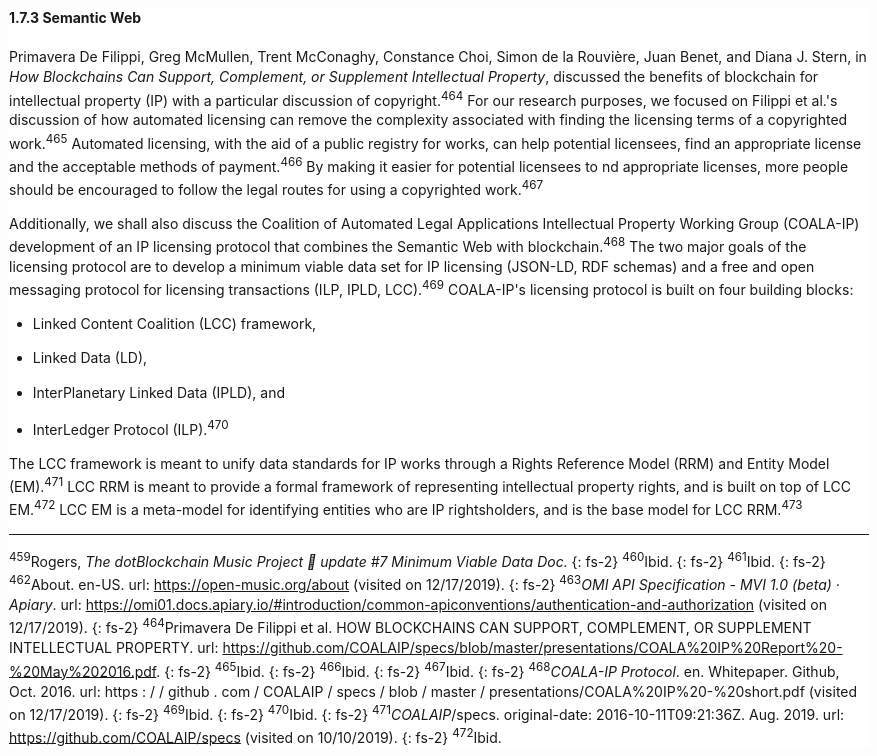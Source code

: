 #### 1.7.3 Semantic Web
Primavera De Filippi, Greg McMullen, Trent McConaghy, Constance Choi, Simon de la Rouvière, Juan Benet, and Diana J. Stern, in *How Blockchains Can Support, Complement, or Supplement Intellectual Property*, discussed the benefits of blockchain for intellectual property (IP) with a particular discussion of copyright.<sup>464</sup> For our research purposes, we focused on Filippi et al.'s discussion of how automated licensing can remove the complexity associated with finding the licensing terms of a copyrighted work.<sup>465</sup> Automated licensing, with the aid of a public registry for works, can help potential licensees,  find an appropriate license and the acceptable methods of payment.<sup>466</sup> By making it easier for potential licensees to  nd appropriate licenses, more people should be encouraged to follow the legal routes for using a copyrighted work.<sup>467</sup>

Additionally, we shall also discuss the Coalition of Automated Legal Applications Intellectual Property Working Group (COALA-IP) development of an IP licensing protocol that combines the Semantic Web with blockchain.<sup>468</sup> The two major goals of the licensing protocol are to develop a minimum viable data set for IP licensing (JSON-LD, RDF schemas) and a free and open messaging protocol for licensing transactions (ILP, IPLD, LCC).<sup>469</sup> COALA-IP's licensing protocol is built on four building blocks:

- Linked Content Coalition (LCC) framework,

- Linked Data (LD),

- InterPlanetary Linked Data (IPLD), and

- InterLedger Protocol (ILP).<sup>470</sup>

The LCC framework is meant to unify data standards for IP works through a Rights Reference Model (RRM) and Entity Model (EM).<sup>471</sup> LCC RRM is meant to provide a  formal framework of representing intellectual property rights,  and is built on top of LCC EM.<sup>472</sup> LCC EM is a meta-model for identifying entities who are IP rightsholders, and is the base model for LCC RRM.<sup>473</sup>

***
<sup>459</sup>Rogers, *The dotBlockchain Music Project  update #7 Minimum Viable Data Doc.*
{: fs-2}
<sup>460</sup>Ibid.
{: fs-2}
<sup>461</sup>Ibid.
{: fs-2}
<sup>462</sup>About. en-US. url: https://open-music.org/about (visited on 12/17/2019).
{: fs-2}
<sup>463</sup>*OMI API Specification - MVI 1.0 (beta) · Apiary*. url: https://omi01.docs.apiary.io/#introduction/common-apiconventions/authentication-and-authorization (visited on 12/17/2019).
{: fs-2}
<sup>464</sup>Primavera De Filippi et al. HOW BLOCKCHAINS CAN SUPPORT, COMPLEMENT, OR SUPPLEMENT INTELLECTUAL PROPERTY. url: https://github.com/COALAIP/specs/blob/master/presentations/COALA%20IP%20Report%20-%20May%202016.pdf.
{: fs-2}
<sup>465</sup>Ibid.
{: fs-2}
<sup>466</sup>Ibid.
{: fs-2}
<sup>467</sup>Ibid.
{: fs-2}
<sup>468</sup>*COALA-IP Protocol*. en. Whitepaper. Github, Oct. 2016. url: https : / / github . com / COALAIP / specs / blob / master / presentations/COALA%20IP%20-%20short.pdf (visited on 12/17/2019).
{: fs-2}
<sup>469</sup>Ibid.
{: fs-2}
<sup>470</sup>Ibid.
{: fs-2}
<sup>471</sup>*COALAIP*/specs. original-date: 2016-10-11T09:21:36Z. Aug. 2019. url: https://github.com/COALAIP/specs (visited on 10/10/2019).
{: fs-2}
<sup>472</sup>Ibid.